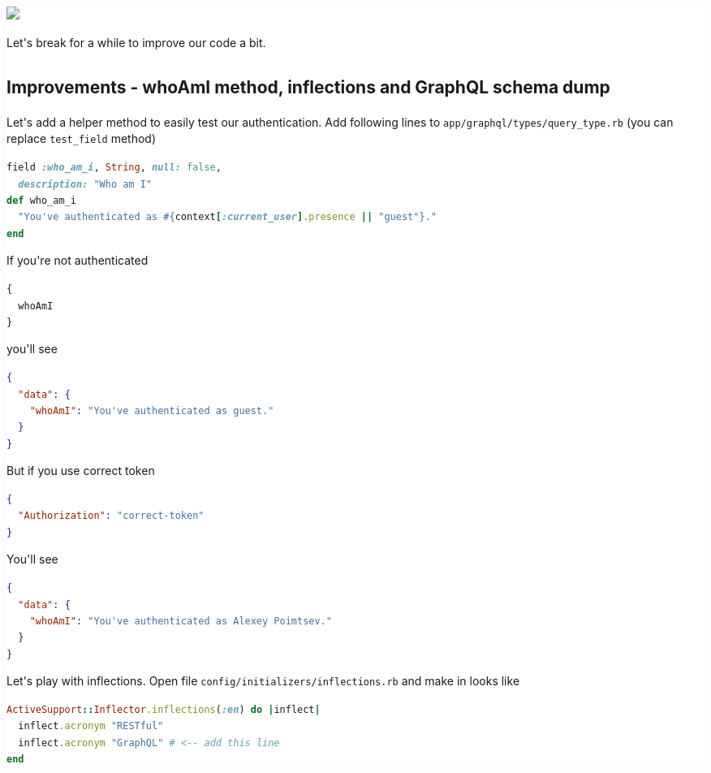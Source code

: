 ![](@/data/images/2023-09-25-graphql-from-scratch-2/1.jpg)

Let's break for a while to improve our code a bit.

## Improvements - whoAmI method, inflections and GraphQL schema dump

Let's add a helper method to easily test our authentication. Add following lines to `app/graphql/types/query_type.rb` (you can replace `test_field` method)

```ruby
field :who_am_i, String, null: false,
  description: "Who am I"
def who_am_i
  "You've authenticated as #{context[:current_user].presence || "guest"}."
end
```

If you're not authenticated

```graphql
{
  whoAmI
}
```

you'll see

```json
{
  "data": {
    "whoAmI": "You've authenticated as guest."
  }
}
```

But if you use correct token

```json
{
  "Authorization": "correct-token"
}
```

You'll see

```json
{
  "data": {
    "whoAmI": "You've authenticated as Alexey Poimtsev."
  }
}
```

Let's play with inflections. Open file `config/initializers/inflections.rb` and make in looks like

```ruby
ActiveSupport::Inflector.inflections(:en) do |inflect|
  inflect.acronym "RESTful"
  inflect.acronym "GraphQL" # <-- add this line
end
```
